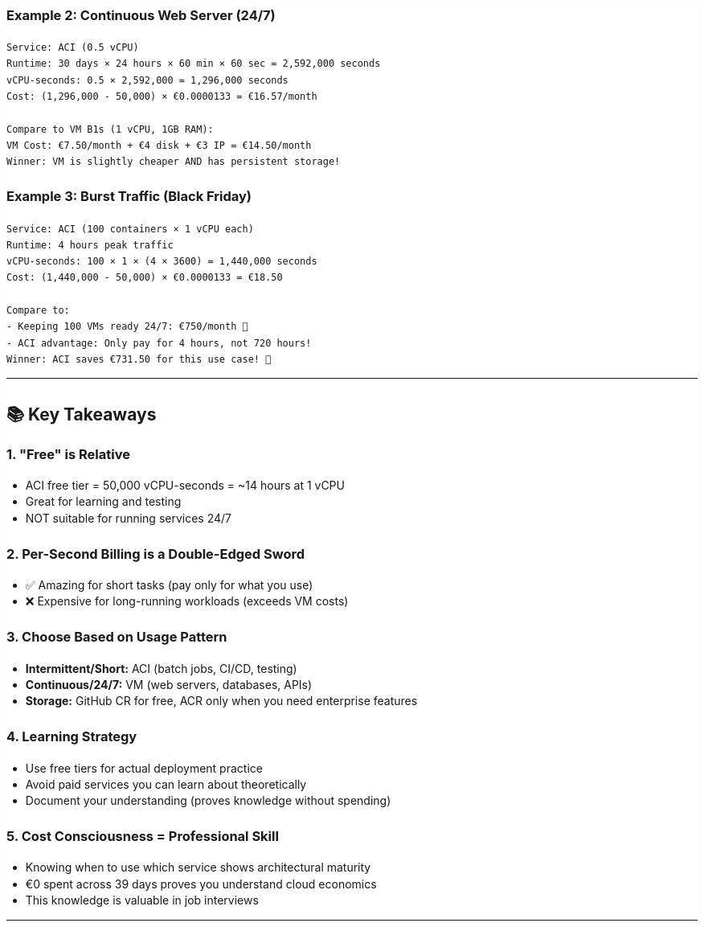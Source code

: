 ### Example 2: Continuous Web Server (24/7)
```
Service: ACI (0.5 vCPU)
Runtime: 30 days × 24 hours × 60 min × 60 sec = 2,592,000 seconds
vCPU-seconds: 0.5 × 2,592,000 = 1,296,000 seconds
Cost: (1,296,000 - 50,000) × €0.0000133 = €16.57/month

Compare to VM B1s (1 vCPU, 1GB RAM):
VM Cost: €7.50/month + €4 disk + €3 IP = €14.50/month
Winner: VM is slightly cheaper AND has persistent storage!
```

### Example 3: Burst Traffic (Black Friday)
```
Service: ACI (100 containers × 1 vCPU each)
Runtime: 4 hours peak traffic
vCPU-seconds: 100 × 1 × (4 × 3600) = 1,440,000 seconds
Cost: (1,440,000 - 50,000) × €0.0000133 = €18.50

Compare to: 
- Keeping 100 VMs ready 24/7: €750/month 💸
- ACI advantage: Only pay for 4 hours, not 720 hours!
Winner: ACI saves €731.50 for this use case! 🎯
```

---

## 📚 Key Takeaways

### 1. **"Free" is Relative**
- ACI free tier = 50,000 vCPU-seconds = ~14 hours at 1 vCPU
- Great for learning and testing
- NOT suitable for running services 24/7

### 2. **Per-Second Billing is a Double-Edged Sword**
- ✅ Amazing for short tasks (pay only for what you use)
- ❌ Expensive for long-running workloads (exceeds VM costs)

### 3. **Choose Based on Usage Pattern**
- **Intermittent/Short:** ACI (batch jobs, CI/CD, testing)
- **Continuous/24/7:** VM (web servers, databases, APIs)
- **Storage:** GitHub CR for free, ACR only when you need enterprise features

### 4. **Learning Strategy**
- Use free tiers for actual deployment practice
- Avoid paid services you can learn about theoretically
- Document your understanding (proves knowledge without spending)

### 5. **Cost Consciousness = Professional Skill**
- Knowing when to use which service shows architectural maturity
- €0 spent across 39 days proves you understand cloud economics
- This knowledge is valuable in job interviews

---